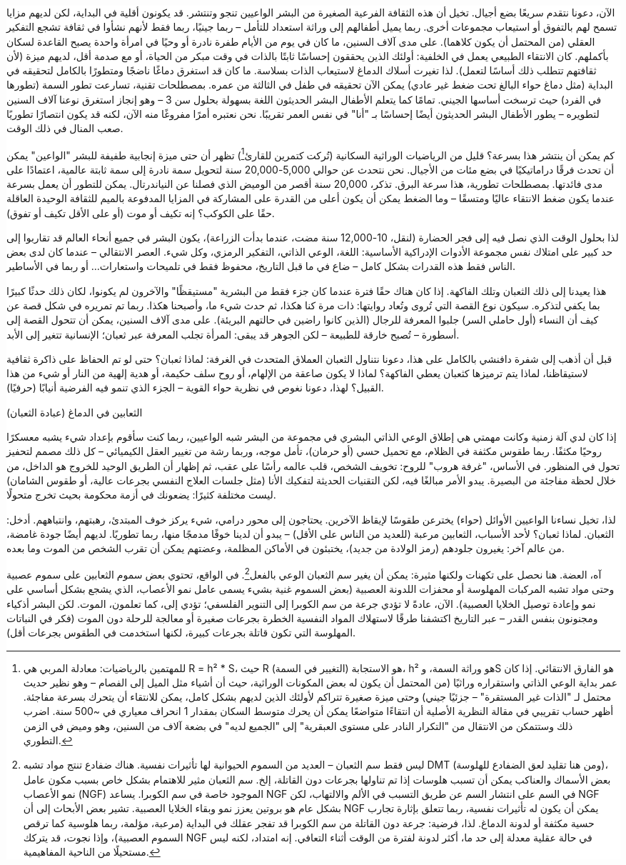 الآن، دعونا نتقدم سريعًا بضع أجيال. تخيل أن هذه الثقافة الفرعية الصغيرة من البشر الواعيين تنجو وتنتشر. قد يكونون أقلية في البداية، لكن لديهم مزايا تسمح لهم بالتفوق أو استيعاب مجموعات أخرى. ربما يميل أطفالهم إلى وراثة استعداد للتأمل – ربما جينيًا، ربما فقط لأنهم نشأوا في ثقافة تشجع التفكير العقلي (من المحتمل أن يكون كلاهما). على مدى آلاف السنين، ما كان في يوم من الأيام طفرة نادرة أو وحيًا في امرأة واحدة يصبح القاعدة لسكان بأكملهم. كان الانتقاء الطبيعي يعمل في الخلفية: أولئك الذين يحققون إحساسًا ثابتًا بالذات في وقت مبكر من الحياة، أو مع صدمة أقل، لديهم ميزة (لأن ثقافتهم تتطلب ذلك أساسًا لتعمل). لذا تغيرت أسلاك الدماغ لاستيعاب الذات بسلاسة. ما كان قد استغرق دماغًا ناضجًا ومتطورًا بالكامل لتحقيقه في البداية (مثل دماغ حواء البالغ تحت ضغط غير عادي) يمكن الآن تحقيقه في طفل في الثالثة من عمره. بمصطلحات تقنية، تسارعت تطور السمة (تطورها في الفرد) حيث ترسخت أساسها الجيني. تمامًا كما يتعلم الأطفال البشر الحديثون اللغة بسهولة بحلول سن 3 – وهو إنجاز استغرق نوعنا آلاف السنين لتطويره – يطور الأطفال البشر الحديثون أيضًا إحساسًا بـ "أنا" في نفس العمر تقريبًا. نحن نعتبره أمرًا مفروغًا منه الآن، لكنه قد يكون انتصارًا تطوريًا صعب المنال في ذلك الوقت.

كم يمكن أن ينتشر هذا بسرعة؟ قليل من الرياضيات الوراثية السكانية (تُركت كتمرين للقارئ[^10]) تظهر أن حتى ميزة إنجابية طفيفة للبشر "الواعين" يمكن أن تحدث فرقًا دراماتيكيًا في بضع مئات من الأجيال. نحن نتحدث عن حوالي 5,000-20,000 سنة لتحويل سمة نادرة إلى سمة ثابتة عالمية، اعتمادًا على مدى فائدتها. بمصطلحات تطورية، هذا سرعة البرق. تذكر، 20,000 سنة أقصر من الوميض الذي فصلنا عن النياندرتال. يمكن للتطور أن يعمل بسرعة عندما يكون ضغط الانتقاء عاليًا ومتسقًا – وما الضغط يمكن أن يكون أعلى من القدرة على المشاركة في المزايا المدفوعة بالميم للثقافة الوحيدة العاقلة حقًا على الكوكب؟ إنه تكيف أو موت (أو على الأقل تكيف أو تفوق).

لذا بحلول الوقت الذي نصل فيه إلى فجر الحضارة (لنقل، 10-12,000 سنة مضت، عندما بدأت الزراعة)، يكون البشر في جميع أنحاء العالم قد تقاربوا إلى حد كبير على امتلاك نفس مجموعة الأدوات الإدراكية الأساسية: اللغة، الوعي الذاتي، التفكير الرمزي، وكل شيء. العصر الانتقالي – عندما كان لدى بعض الناس فقط هذه القدرات بشكل كامل – ضاع في ما قبل التاريخ، محفوظ فقط في تلميحات واستعارات... أو ربما في الأساطير.

هذا يعيدنا إلى ذلك الثعبان وتلك الفاكهة. إذا كان هناك حقًا فترة عندما كان جزء فقط من البشرية "مستيقظًا" والآخرون لم يكونوا، لكان ذلك حدثًا كبيرًا بما يكفي لتذكره. سيكون نوع القصة التي تُروى وتُعاد روايتها: ذات مرة كنا هكذا، ثم حدث شيء ما، وأصبحنا هكذا. ربما تم تمريره في شكل قصة عن كيف أن النساء (أول حاملي السر) جلبوا المعرفة للرجال (الذين كانوا راضين في حالتهم البريئة). على مدى آلاف السنين، يمكن أن تتحول القصة إلى أسطورة – تُصبح خارقة للطبيعة – لكن الجوهر قد يبقى: المرأة تجلب المعرفة عبر ثعبان؛ الإنسانية تتغير إلى الأبد.

قبل أن أذهب إلى شفرة دافنشي بالكامل على هذا، دعونا نتناول الثعبان العملاق المتحدث في الغرفة: لماذا ثعبان؟ حتى لو تم الحفاظ على ذاكرة ثقافية لاستيقاظنا، لماذا يتم ترميزها كثعبان يعطي الفاكهة؟ لماذا لا يكون صاعقة من الإلهام، أو روح سلف حكيمة، أو هدية إلهية من النار أو شيء من هذا القبيل؟ لهذا، دعونا نغوص في نظرية حواء القوية – الجزء الذي تنمو فيه الفرضية أنيابًا (حرفيًا).

الثعابين في الدماغ (عبادة الثعبان)

إذا كان لدي آلة زمنية وكانت مهمتي هي إطلاق الوعي الذاتي البشري في مجموعة من البشر شبه الواعيين، ربما كنت سأقوم بإعداد شيء يشبه معسكرًا روحيًا مكثفًا. ربما طقوس مكثفة في الظلام، مع تحميل حسي (أو حرمان)، تأمل موجه، وربما رشة من تغيير العقل الكيميائي – كل ذلك مصمم لتحفيز تحول في المنظور. في الأساس، "غرفة هروب" للروح: تخويف الشخص، قلب عالمه رأسًا على عقب، ثم إظهار أن الطريق الوحيد للخروج هو الداخل، من خلال لحظة مفاجئة من البصيرة. يبدو الأمر مبالغًا فيه، لكن التقنيات الحديثة لتفكيك الأنا (مثل جلسات العلاج النفسي بجرعات عالية، أو طقوس الشامان) ليست مختلفة كثيرًا: يضعونك في أزمة محكومة بحيث تخرج متحولًا.

لذا، تخيل نساءنا الواعيين الأوائل (حواء) يخترعن طقوسًا لإيقاظ الآخرين. يحتاجون إلى محور درامي، شيء يركز خوف المبتدئ، رهبتهم، وانتباههم. أدخل: الثعبان. لماذا ثعبان؟ لأحد الأسباب، الثعابين مرعبة (للعديد من الناس على الأقل) – يبدو أن لدينا خوفًا مدمجًا منها، ربما تطوريًا. لديهم أيضًا جودة غامضة، من عالم آخر: يغيرون جلودهم (رمز الولادة من جديد)، يختبئون في الأماكن المظلمة، وعضتهم يمكن أن تقرب الشخص من الموت وما بعده.

آه، العضة. هنا نحصل على تكهنات ولكنها مثيرة: يمكن أن يغير سم الثعبان الوعي بالفعل[^11]. في الواقع، تحتوي بعض سموم الثعابين على سموم عصبية وحتى مواد تشبه المركبات المهلوسة أو محفزات اللدونة العصبية (بعض السموم غنية بشيء يسمى عامل نمو الأعصاب، الذي يشجع بشكل أساسي على نمو وإعادة توصيل الخلايا العصبية). الآن، عادةً لا تؤدي جرعة من سم الكوبرا إلى التنوير الفلسفي؛ تؤدي إلى، كما تعلمون، الموت. لكن البشر أذكياء ومجنونون بنفس القدر – عبر التاريخ اكتشفنا طرقًا لاستهلاك المواد النفسية الخطرة بجرعات صغيرة أو معالجة للرحلة دون الموت (فكر في النباتات المهلوسة التي تكون قاتلة بجرعات كبيرة، لكنها استخدمت في الطقوس بجرعات أقل).


[^1]: قد يبدو الثرثرة تافهة، لكن بعض علماء النفس التطوريين يجادلون بأنها قوة دافعة وراء ذكائنا – تتبع التحالفات الاجتماعية والسمعة هو عمل إدراكي صعب. ربما كان البشر قبل العصر الحديث يثرثرون أيضًا، لكن بدون لغة كان من المحتمل أن يكون أكثر مثل "أوك أوك" والإشارة. أخذنا الثرثرة إلى المستوى التالي بمجرد أن كان لدينا لغة متكررة ("لذا سمعت أنها تعرف أنه كان يرى شخصًا على الجانب...").
[^2]: لم أرَ بعد كلبًا يجتاز اختبار المرآة (التعرف على نفسه في المرآة) ثم يتدهور إلى أزمة منتصف العمر حول معنى الكلب. عندما يحدق كلبي في المرآة، يتحقق خلفها بحثًا عن كلب آخر. ثم يشعر بالملل ويطلب الحلوى. هذا هو مدى ذلك.
[^3]: هناك مفهوم يسمى الحزمة الإدراكية أو "حزمة الحكمة" – فكرة أن السمات مثل اللغة، التخطيط المعقد، الوعي الذاتي، وحتى الإحساس بالسرد أو الوقت تأتي معًا. يجادل بعض الباحثين، مثل مايكل كورباليس في العقل المتكرر، بأن التكرار هو الخيط المشترك الذي ينسج هذه الحزمة. إذا كنت تستطيع التفكير بشكل متكرر، تحصل على مجموعة كاملة من القوى العقلية البشرية دفعة واحدة. إنها طريقة مريحة لشرح لماذا يبدو أن كل شيء ازدهر في نفس النقطة تقريبًا في ما قبل التاريخ، بدلاً من شيء واحد في كل مرة منتشر على مدى ملايين السنين.
[^4]: أقرب المرشحين: ربما بعض الحيوانات لديها بعض العناصر مما نعتبره إدراكًا شبيهًا بالبشر. الدلافين، العقعق، الفيلة، الشمبانزي – جميعهم أظهروا معرفة عابرة بأنفسهم في المرايا أو على الأقل مع حل المشكلات المعقدة. لكن حتى أصدقائنا القردة الأذكياء لا يروون لبعضهم البعض قصصًا حول النار (إذا كان هناك أي شيء، سيكونون النار). إذا كان هناك استمرارية، كنا سنرى المزيد من الأدلة على السلوك شبه الرمزي، شبه اللغوي في السجل. بدلاً من ذلك، السجل الأثري ينتقل نوعًا ما من الأدوات الحجرية وربما علامات الخدش مباشرة إلى فن الكهوف والنحت الكامل. إنه قفزة، تقريبًا مثل تحديث برنامج قام بتحديث النظام بأكمله.
[^5]: فكرة تشومسكي (المؤلفة بالمشاركة مع بعض الزملاء) افترضت أن طفرة جينية واحدة ربما أعطت القدرة على التكرار في اللغة – مما يتيح الاستخدام اللانهائي للوسائل المحدودة. اقترح نصف مازحًا أنها يمكن أن تكون حدثت في فرد واحد علمها لأطفاله وهكذا. هذه النظرة "الوحش الأمل" ليست مقبولة على نطاق واسع، لكنها تسلط الضوء على الشعور بالمفاجأة حول تطور اللغة. ربما اختزل عملية تطورية ثقافية أطول إلى طفرة محظوظة واحدة لأنه، حسنًا، من الصعب تفسيرها بطريقة أخرى. ستقول EToC: بصيرة صحيحة (التكرار هو المفتاح)، جدول زمني خاطئ (لم يكن بين عشية وضحاها، بل بضعة آلاف من السنين من التفاعل الميمي الجيني).
[^6]: حقيقة ممتعة: الحمل والبلوغ هما أوقات إعادة تنظيم كبيرة للدماغ. هناك أدلة على أن النساء الحوامل يمرون بتغييرات تعزز الإدراك الاجتماعي (ربما للتحضير للتناغم مع الطفل). بعض علماء الأنثروبولوجيا قد نظّروا أن أدوار النساء في المجتمع غالبًا ما تستفيد من هذه التغييرات – مثل أن يصبحن "موصلات" المجتمع أو حاميات المعرفة الاجتماعية. في سيناريو حواء لدينا، يمكن للمرء أن يتخيل مراهقة حامل (تحدث عن ضربة مزدوجة لإعادة تنظيم الدماغ) تربط النقاط بطريقة غير مسبوقة. مجرد تكهن، لكنه مثير للتفكير.
[^7]: هذه العبارة هي في الواقع تشبيه فلسفي كلاسيكي: شرح اللون لشخص أعمى أو طعم الملح لشخص لم يتذوقه هو في الأساس مستحيل من خلال الكلمات وحدها. وبالمثل، شرح الوعي الذاتي لكائن لم يختبره قد يكون مستحيلًا. من المحتمل أن يفسروا الحديث عن "صوت داخلي" أو "أنا" إما كهراء أو ربما كادعاء بحيازة روح. (بطريقة ما، ربما هذا هو بالضبط ما حدث تاريخيًا – إذا سمع شخص غير واع شخصًا واعيًا يتحدث عن "الصوت في رأسي"، الإطار الوحيد الذي قد يكون لديهم هو الأصوات = الأرواح. مما يثير الاحتمال الرائع أنه قبل أن يفهم الناس أنهم أنفسهم يفكرون، قد يفترضون أن أي صوت داخلي هو إله أو روح. جادل جوليان جينز بهذا للوقت لاحق بكثير؛ تدفع EToC ذلك إلى الوراء: كانت الأصوات الداخلية الأولى تُعتبر آلهة حتى اكتشفت حواء "مرحبًا، هذا أنا.")
[^8]: يشير علماء الأنثروبولوجيا أحيانًا إلى التحول من الحياة البدوية إلى الحياة المستقرة كمتطلب لعقلية جديدة من التخطيط. لا تزرع إلا إذا كنت تستطيع تخيل الحصاد المستقبلي. يمكن للمرء أن يجادل أيهما جاء أولاً: هل أصبحنا مفكرين في المستقبل ثم اخترعنا الزراعة، أم أن تحديات الزراعة صقلت التفكير في المستقبل؟ من المحتمل أن يكون كلاهما. ولكن يجب أن يكون هناك بعض التفكير في المستقبل حتى لتصور زراعة البذور لاحقًا. ربما كان البشر الواعيون الأوائل يقومون بالفعل بالزراعة البدائية مثل رعاية قطعان برية أو ضمان الطعام للغد، مما أعطاهم وسادة وميزة. في الوقت نفسه، قد يكون الأقل وعيًا مثل "عش لليوم" ولا يخزن الأشياء – وعندما جاء المجاعة أو الشتاء، خمن من نجا؟
[^9]: عبارة "ارتداء قناع" مناسبة. يخبرنا علم النفس التنموي أن الأطفال يبدأون في الكذب حوالي سن 3-4، وهو ما يتزامن مع تطوير نظرية العقل (فهم أن الآخرين لا يعرفون ما تعرفه). قبل ذلك، الأطفال كاذبون سيئون (يعتقدون أنه إذا كانوا يعرفون الحقيقة، فأنت تعرفها أيضًا). بمجرد أن "يفهموا" أن الآخرين لديهم عقول منفصلة، يدركون أنهم يمكنهم زرع معتقدات خاطئة في تلك العقول. ملائكة صغيرة ماكرة. الآن تخيل إنسانًا بالغًا لم يصل إلى تلك المرحلة – سيكون من السهل خداعه. أول البشر الذين لديهم نظرية العقل وإحساس بالذات يمكنهم التلاعب بأقرانهم بشكل كبير. "لا، لقد أعطيتك ذلك اللحم بالأمس، تذكر؟ يجب أن تكون قد نسيت." إذا لم يستطع الزميل تحليل إمكانية الخداع جيدًا... حظًا سيئًا لهم. وهكذا، ضغوط انتقائية للجميع للحاق بالركب في سباق التسلح الإدراكي.
[^10]: للمهتمين بالرياضيات: معادلة المربي هي R = h² * S، حيث R هو الاستجابة (التغيير في السمة)، h² هو وراثة السمة، وS هو الفارق الانتقائي. إذا كان عمر بداية الوعي الذاتي واستقراره وراثيًا (من المحتمل أن يكون له بعض المكونات الوراثية، حيث أن أشياء مثل الميل إلى الفصام – وهو نظير حديث محتمل لـ "الذات غير المستقرة" – جزئيًا جيني) وحتى ميزة صغيرة تتراكم لأولئك الذين لديهم بشكل كامل، يمكن للانتقاء أن يتحرك بسرعة مفاجئة. أظهر حساب تقريبي في مقالة النظرية الأصلية أن انتقاءًا متواضعًا يمكن أن يحرك متوسط السكان بمقدار 1 انحراف معياري في ~500 سنة. اضرب ذلك وستتمكن من الانتقال من "التكرار النادر على مستوى العبقرية" إلى "الجميع لديه" في بضعة آلاف من السنين، وهو وميض في الزمن التطوري.
[^11]: ليس فقط سم الثعبان – العديد من السموم الحيوانية لها تأثيرات نفسية. هناك ضفادع تنتج مواد تشبه DMT (ومن هنا تقليد لعق الضفادع للهلوسة)، بعض الأسماك والعناكب يمكن أن تسبب هلوسات إذا تم تناولها بجرعات دون القاتلة، إلخ. سم الثعبان مثير للاهتمام بشكل خاص بسبب مكون عامل نمو الأعصاب (NGF) الموجود خاصة في سم الكوبرا. يساعد NGF في السم على انتشار السم عن طريق التسبب في الألم والالتهاب، لكن NGF بشكل عام هو بروتين يعزز نمو وبقاء الخلايا العصبية. تشير بعض الأبحاث إلى أن NGF يمكن أن يكون له تأثيرات نفسية، ربما تتعلق بإثارة تجارب حسية مكثفة أو لدونة الدماغ. لذا، فرضية: جرعة دون القاتلة من سم الكوبرا قد تفجر عقلك في البداية (مرعبة، مؤلمة، ربما هلوسية كما ترقص السموم العصبية)، وإذا نجوت، قد يتركك NGF في حالة عقلية معدلة إلى حد ما، أكثر لدونة لفترة من الوقت أثناء التعافي. إنه امتداد، لكنه ليس مستحيلًا من الناحية المفاهيمية.
[^12]: مثال حديث: سادغورو (يوغي هندي) ادعى ذات مرة أنه شرب سم الثعبان بانتظام في شبابه لأغراض روحية. قال إنه "أخذ حياتي بعيدًا، لكنه أعطاني شيئًا أكثر قيمة من الحياة." قد يكون تبجحًا مجازيًا، لكن إذا كان حرفيًا – حسنًا، يبدو أنه لا يزال على قيد الحياة ومستنيرًا جدًا حسب حسابه الخاص. لا تحاول هذا في المنزل. أيضًا، تشير بعض المصادر التاريخية إلى أن بعض العرافين أو الرائين استخدموا لدغات الثعبان. كان الأزتيك معروفين باستخدام مشروب مهلوس يسمى أولوليوكي (من بذور مجد الصباح) وكان لديهم طقوس تتضمن الثعابين؛ يتساءل المرء إذا كان أي سم قد دخل.
[^13]: هناك أدبيات علمية متزايدة حول كيفية تسبب المخدرات مثل السيلوسيبين في انهيار مؤقت للشبكات العصبية الراسخة (خاصة "شبكة الوضع الافتراضي" المرتبطة بالأنا وتمثيل الذات) ثم، خلال فترة التوهج اللاحقة عندما تكون اللدونة العصبية مرتفعة، يمكن للناس تشكيل وجهات نظر أو عادات جديدة. في الواقع، يمكن أن يسهل موت الأنا (مؤقتًا) ولادة الأنا مع تغييرات. بالنسبة لأول مرة على الإطلاق، قد تحتاج إلى موت الأنا للذات القديمة (إذا كان هذا التناقض منطقيًا) لإنشاء مساحة لتشكيل الأنا. حسنًا، الآن أبدو وكأنني كنت أتناول شيئًا...
[^14]: كانت "الجنيات الآلية" الشهيرة لمكينا هذه الكيانات المرحة التي تنبعث منها الهندسة التي غالبًا ما أبلغ عنها في رحلات الجرعات العالية من التريبتامين. فسر التجربة بأكملها على أنها شيء مثل اللوغوس (اللغة/المعنى) يكشف عن نفسه. من ذلك افترض أن مواجهة المخدرات في البرية يمكن أن تكون قد حفزت التطور الإدراكي لأسلافنا، خاصة اللغة. كتاب "طعام الآلهة" هو كتابه عن ذلك. نقد واحد: الفطر لن يكون متاحًا عالميًا وعلى مدار السنة، بينما نظرية عبادة الثعبان لدينا، إذا كانت صحيحة، نشرت التأثير ثقافيًا بحيث لم تعتمد على الجميع بشكل مستقل على أكل فطر سحري؛ بمجرد أن حصل القليلون على البصيرة، يمكنهم نقلها.
[^15]: نمط "الأخوات السبع" للثريا هو أحد أقوى الحالات للتقاليد الشفوية طويلة الأمد للغاية. تتبع الباحثون قصصًا مماثلة بين الأستراليين الأصليين، الإغريق القدماء، والعديد من الشعوب الأخرى. يقترح البعض أنه يمكن أن يعود إلى البشر الأوائل الذين خرجوا من أفريقيا الذين لاحظوا بالفعل تلك النجوم. سواء كان عمره 30 ألف أو 100 ألف سنة، فإنه يظهر أن بعض القصص يمكن أن تبقى إذا ظلت مهمة ثقافيًا. ستكون الأساطير الخلقية بالتأكيد مهمة بما يكفي للحفاظ عليها! وبالفعل، تشترك العديد من الأساطير الخلقية في عناصر عبر القارات، مما يشير إلى أصل مشترك قديم جدًا أو تطور متقارب للقصص. تعتمد EToC على فكرة أن بعض العناصر الرئيسية على الأقل (مثل الثعبان) لها أصل مشترك في أحداث فعلية.
[^16]: يناقش مقال في مجلة ساينتيفيك أمريكان كيف أن القصص الأسترالية الأصلية تصف بدقة الفيضانات الساحلية التي تتوافق مع ارتفاع مستوى البحر بعد العصر الجليدي. نحن نتحدث عن تغييرات حدثت قبل ~7,000+ سنة تذكر في الأوقات الحديثة. عندما جمع الغربيون تلك القصص لأول مرة، لم يكن لديهم أي فكرة أنهم كانوا يستمعون إلى حساب عمره 300 جيل عن تغير المناخ. إنه مذهل. لذا نعم، يمكن للبشر الحفاظ على المعرفة بدون كتابة إذا اختاروا التأكيد عليها في القصة والطقوس.
[^17]: سكوت ألكسندر (مؤلف Slate Star Codex) قام بمراجعة كتاب جوليان جينز ووجده مثيرًا للاهتمام ولكنه غير مقنع تمامًا. اعتقد جينز أنه حتى في وقت متأخر من بلاد ما بين النهرين القديمة، لم يكن البشر قد دمجوا "أنا" بالكامل. كانوا يسمعون أفكارهم كأصوات الآلهة أو الأسلاف التي تأمرهم. يستشهد بكيفية أن الأدب المبكر لديه آلهة تخبر الناس دائمًا بما يجب فعله، بينما تظهر النصوص اللاحقة المزيد من التأمل. ربما كان جينز بعيدًا عن الواقع بعشرات الآلاف من السنين – سأجادل أنه بحلول وقت جلجامش كان البشر بالتأكيد واعين – لكنه ربما التقط صدى خافتًا لذلك الانتقال المبكر. قصة الكتاب المقدس عن عدن أقدم بكثير في جذورها من النص نفسه، ربما.
[^18]: هناك أدلة على تغييرات تشريحية في جماجم البشر على مدى الـ 50 ألف سنة الماضية – على سبيل المثال، أصبحت الوجوه أقل قوة (التلطيف) وقد تكون تجاويف الدماغ قد تغيرت الشكل. جادل البعض بأن هذا يرجع إلى الترويض الذاتي (قمنا بترويض أنفسنا مثلما فعلنا مع الذئاب إلى كلاب، مفضلين الأفراد الأقل عدوانية والأكثر تعاونًا). يمكن أن يرتبط الترويض الذاتي بأن نصبح أكثر اجتماعية وإدراكية. إنه ليس تغييرًا كبيرًا مثل رأس ثانٍ أو أي شيء، لكن كان هناك شيء ما يحدث. أيضًا، ورقة جينية لعام 2022 حددت فترات من الانتقاء القوي في سلالتنا حوالي 50 ألف وما بعد، ربما تتعلق بوظيفة الدماغ (على الرغم من أنهم نسبوها بحذر إلى التكيف مع المناخ حيث هاجر البشر).
[^19]: لماذا الكروموسوم Y؟ لأنه موجود فقط في الذكور ولا يعيد التركيب مثل الحمض النووي الآخر، مما يجعل الاجتياحات الانتقائية أسهل في الكشف. إذا في مرحلة ما ماتت العديد من السلالات الذكورية أو تم تجاوزها لأن هؤلاء الرجال لم يتماشوا مع البرنامج (حرفيًا ومجازيًا)، سترى انخفاضًا غريبًا في تنوع Y وإشارات للانتقاء. بالمناسبة، هناك شيء يسمى "عنق زجاجة الكروموسوم Y في العصر الحجري الحديث" حيث حوالي 8-10 آلاف سنة مضت، انخفض تنوع الكروموسوم Y – ربما بسبب تغير الهياكل الاجتماعية بحيث أنجب عدد قليل من الرجال العديد من الأطفال (مثل ظهور الزعامات). لكنه مثير للاهتمام في ضوء أي نظرية عن "اللحاق بالركب" الذكوري. ربما ليس مرتبطًا مباشرة بالوعي، لكنه يظهر كيف يمكن للتغيرات الثقافية أن تحرف الجينات بشكل كبير.
[^20]: مثال واحد: جين يسمى TENM1 على الكروموسوم X تم تحديده للانتقاء القوي في آخر 20 ألف سنة أو نحو ذلك. إنه متورط في تطور الدماغ ومن المثير للاهتمام أنه يتفاعل مع BDNF (عامل التغذية العصبية المستمد من الدماغ) الذي، لو وها، مشابه في الوظيفة لعوامل النمو العصبي الموجودة في – الثعابين! (بعض سموم الثعابين تحفز عوامل النمو المشابهة لـ BDNF في الدماغ). قد يكون هذا صدفة تامة، لكنه أعطاني قشعريرة عندما قرأت عنه لأول مرة. إنه مثل رؤية إيماءة جينية صغيرة لملحمة الثعبان.
[^21]: جمال هذا النوع من التكهنات هو أنه غير قابل للدحض بالمعنى الكبير، لكنه يولد الكثير من القطع الصغيرة القابلة للدحض. ربما سيكتشف علماء الآثار في المستقبل مزارًا باليوثيليًا مع رمزية ثعبانية وبقايا كيمياء حيوية غريبة عليه، أو سيحدد علماء الجينات "اجتياح الوعي" في حمضنا النووي. أو ربما لا، وستظل هذه واحدة من تلك الأفكار الغريبة التي تعيش فقط في الحواشي الغريبة للإنترنت. في كلتا الحالتين، التفكير في الأمر كان رحلة رائعة بالنسبة لي – لا يتطلب سم الثعبان.